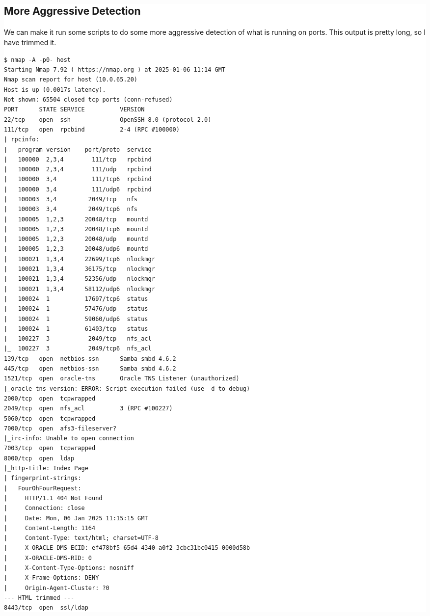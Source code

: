 
## More Aggressive Detection

We can make it run some scripts
to do some more aggressive detection of what is running on ports. This
output is pretty long, so I have trimmed it.

```
$ nmap -A -p0- host
Starting Nmap 7.92 ( https://nmap.org ) at 2025-01-06 11:14 GMT
Nmap scan report for host (10.0.65.20)
Host is up (0.0017s latency).
Not shown: 65504 closed tcp ports (conn-refused)
PORT      STATE SERVICE          VERSION
22/tcp    open  ssh              OpenSSH 8.0 (protocol 2.0)
111/tcp   open  rpcbind          2-4 (RPC #100000)
| rpcinfo: 
|   program version    port/proto  service
|   100000  2,3,4        111/tcp   rpcbind
|   100000  2,3,4        111/udp   rpcbind
|   100000  3,4          111/tcp6  rpcbind
|   100000  3,4          111/udp6  rpcbind
|   100003  3,4         2049/tcp   nfs
|   100003  3,4         2049/tcp6  nfs
|   100005  1,2,3      20048/tcp   mountd
|   100005  1,2,3      20048/tcp6  mountd
|   100005  1,2,3      20048/udp   mountd
|   100005  1,2,3      20048/udp6  mountd
|   100021  1,3,4      22699/tcp6  nlockmgr
|   100021  1,3,4      36175/tcp   nlockmgr
|   100021  1,3,4      52356/udp   nlockmgr
|   100021  1,3,4      58112/udp6  nlockmgr
|   100024  1          17697/tcp6  status
|   100024  1          57476/udp   status
|   100024  1          59060/udp6  status
|   100024  1          61403/tcp   status
|   100227  3           2049/tcp   nfs_acl
|_  100227  3           2049/tcp6  nfs_acl
139/tcp   open  netbios-ssn      Samba smbd 4.6.2
445/tcp   open  netbios-ssn      Samba smbd 4.6.2
1521/tcp  open  oracle-tns       Oracle TNS Listener (unauthorized)
|_oracle-tns-version: ERROR: Script execution failed (use -d to debug)
2000/tcp  open  tcpwrapped
2049/tcp  open  nfs_acl          3 (RPC #100227)
5060/tcp  open  tcpwrapped
7000/tcp  open  afs3-fileserver?
|_irc-info: Unable to open connection
7003/tcp  open  tcpwrapped
8000/tcp  open  ldap
|_http-title: Index Page
| fingerprint-strings: 
|   FourOhFourRequest: 
|     HTTP/1.1 404 Not Found
|     Connection: close
|     Date: Mon, 06 Jan 2025 11:15:15 GMT
|     Content-Length: 1164
|     Content-Type: text/html; charset=UTF-8
|     X-ORACLE-DMS-ECID: ef478bf5-65d4-4340-a0f2-3cbc31bc0415-0000d58b
|     X-ORACLE-DMS-RID: 0
|     X-Content-Type-Options: nosniff
|     X-Frame-Options: DENY
|     Origin-Agent-Cluster: ?0
--- HTML trimmed ---
8443/tcp  open  ssl/ldap
```